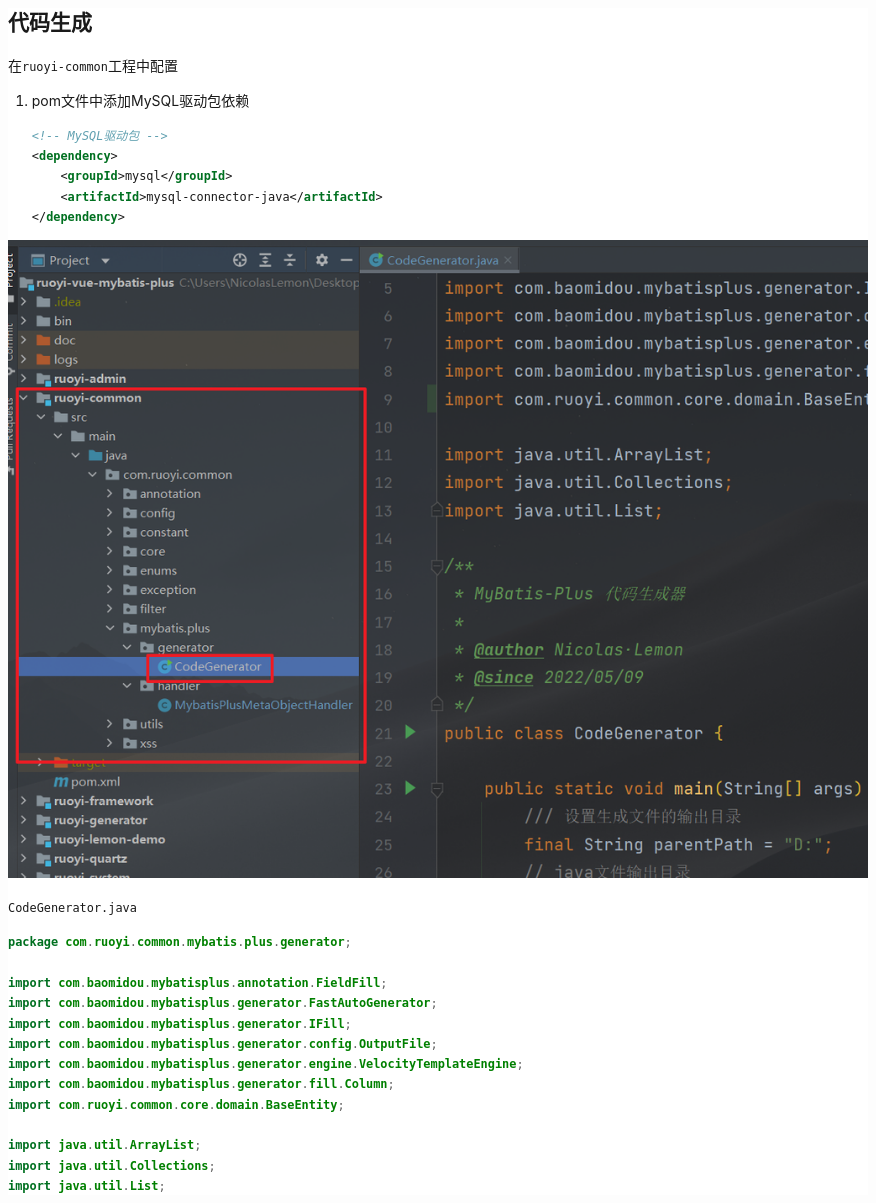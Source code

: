 ## 代码生成

在`ruoyi-common`工程中配置

1. pom文件中添加MySQL驱动包依赖
   
   ```xml
   <!-- MySQL驱动包 -->
   <dependency>
       <groupId>mysql</groupId>
       <artifactId>mysql-connector-java</artifactId>
   </dependency>
   ```

![](README.assets/2023-03-15-11-21-40-image.png)

 `CodeGenerator.java`

```java
package com.ruoyi.common.mybatis.plus.generator;

import com.baomidou.mybatisplus.annotation.FieldFill;
import com.baomidou.mybatisplus.generator.FastAutoGenerator;
import com.baomidou.mybatisplus.generator.IFill;
import com.baomidou.mybatisplus.generator.config.OutputFile;
import com.baomidou.mybatisplus.generator.engine.VelocityTemplateEngine;
import com.baomidou.mybatisplus.generator.fill.Column;
import com.ruoyi.common.core.domain.BaseEntity;

import java.util.ArrayList;
import java.util.Collections;
import java.util.List;

```